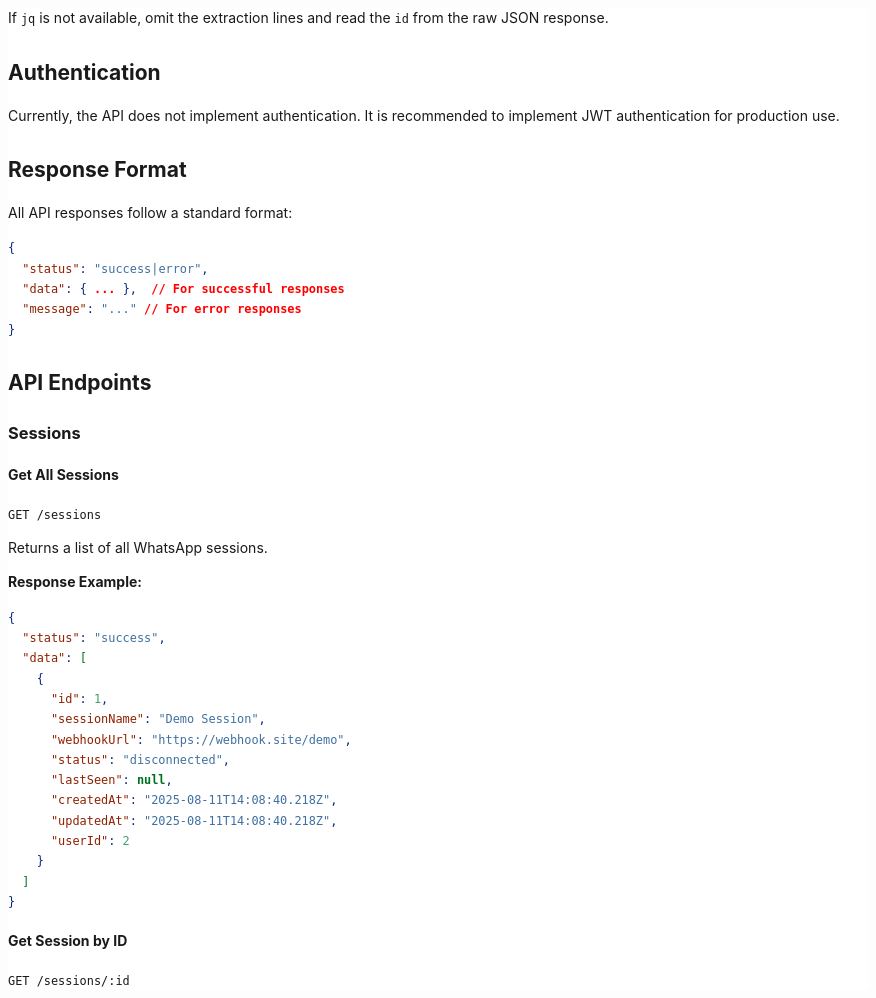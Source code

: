 If `jq` is not available, omit the extraction lines and read the `id` from the raw JSON response.

## Authentication

Currently, the API does not implement authentication. It is recommended to implement JWT authentication for production use.

## Response Format

All API responses follow a standard format:

```json
{
  "status": "success|error",
  "data": { ... },  // For successful responses
  "message": "..." // For error responses
}
```

## API Endpoints

### Sessions

#### Get All Sessions

```
GET /sessions
```

Returns a list of all WhatsApp sessions.

**Response Example:**

```json
{
  "status": "success",
  "data": [
    {
      "id": 1,
      "sessionName": "Demo Session",
      "webhookUrl": "https://webhook.site/demo",
      "status": "disconnected",
      "lastSeen": null,
      "createdAt": "2025-08-11T14:08:40.218Z",
      "updatedAt": "2025-08-11T14:08:40.218Z",
      "userId": 2
    }
  ]
}
```

#### Get Session by ID

```
GET /sessions/:id
```
